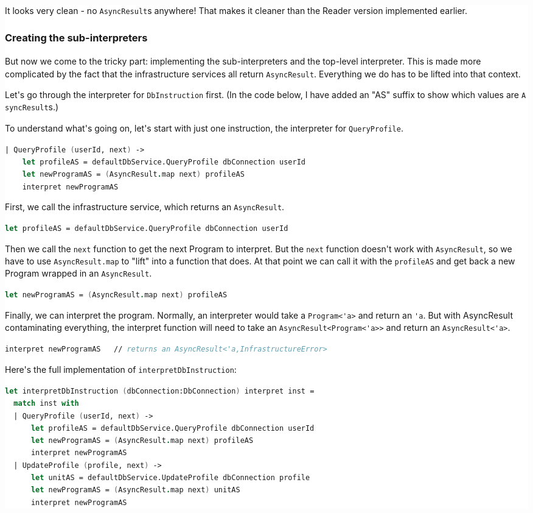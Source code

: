 It looks very clean - no `AsyncResult`s anywhere! That makes it cleaner than the Reader version
implemented earlier.

### Creating the sub-interpreters

But now we come to the tricky part: implementing the sub-interpreters and the top-level
interpreter. This is made more complicated by the fact that the infrastructure services
all return `AsyncResult`. Everything we do has to be lifted into that context.

Let's go through the interpreter for `DbInstruction` first.
(In the code below, I have added an "AS" suffix to show which values are `AsyncResult`s.)

To understand what's going on, let's start with just one instruction, the interpreter
for `QueryProfile`.

```fsharp
| QueryProfile (userId, next) ->
    let profileAS = defaultDbService.QueryProfile dbConnection userId
    let newProgramAS = (AsyncResult.map next) profileAS
    interpret newProgramAS
```

First, we call the infrastructure service, which returns an `AsyncResult`.

```fsharp
let profileAS = defaultDbService.QueryProfile dbConnection userId
```

Then we call the `next` function to get the next Program to interpret. But the `next` function
doesn't work with `AsyncResult`, so we have to use `AsyncResult.map` to "lift" into a function
that does. At that point we can call it with the `profileAS` and get back a new Program
wrapped in an `AsyncResult`.

```fsharp
let newProgramAS = (AsyncResult.map next) profileAS
```

Finally, we can interpret the program. Normally, an interpreter would take a `Program<'a>` and
return an `'a`. But with AsyncResult contaminating everything, the interpret function will
need to take an `AsyncResult<Program<'a>>` and return an `AsyncResult<'a>`.

```fsharp
interpret newProgramAS   // returns an AsyncResult<'a,InfrastructureError>
```

Here's the full implementation of `interpretDbInstruction`:

```fsharp
let interpretDbInstruction (dbConnection:DbConnection) interpret inst =
  match inst with
  | QueryProfile (userId, next) ->
      let profileAS = defaultDbService.QueryProfile dbConnection userId
      let newProgramAS = (AsyncResult.map next) profileAS
      interpret newProgramAS
  | UpdateProfile (profile, next) ->
      let unitAS = defaultDbService.UpdateProfile dbConnection profile
      let newProgramAS = (AsyncResult.map next) unitAS
      interpret newProgramAS
```
